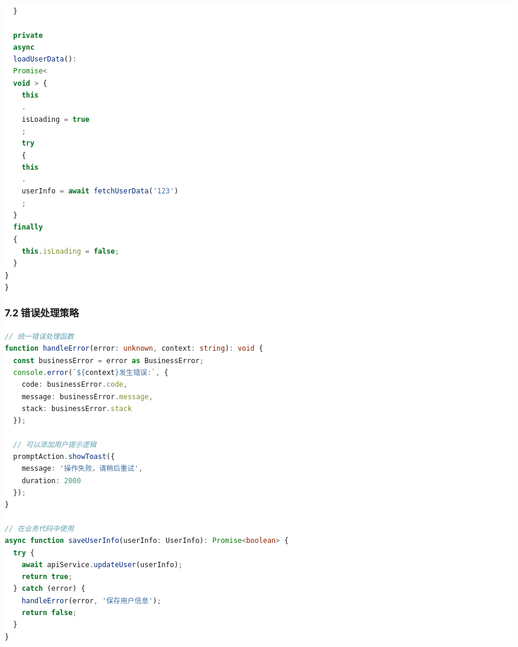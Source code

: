```typescript
  }

  private
  async
  loadUserData():
  Promise<
  void > {
    this
    .
    isLoading = true
    ;
    try
    {
    this
    .
    userInfo = await fetchUserData('123')
    ;
  }
  finally
  {
    this.isLoading = false;
  }
}
}
```

### 7.2 错误处理策略

```typescript
// 统一错误处理函数
function handleError(error: unknown, context: string): void {
  const businessError = error as BusinessError;
  console.error(`${context}发生错误:`, {
    code: businessError.code,
    message: businessError.message,
    stack: businessError.stack
  });

  // 可以添加用户提示逻辑
  promptAction.showToast({
    message: '操作失败，请稍后重试',
    duration: 2000
  });
}

// 在业务代码中使用
async function saveUserInfo(userInfo: UserInfo): Promise<boolean> {
  try {
    await apiService.updateUser(userInfo);
    return true;
  } catch (error) {
    handleError(error, '保存用户信息');
    return false;
  }
}
```
